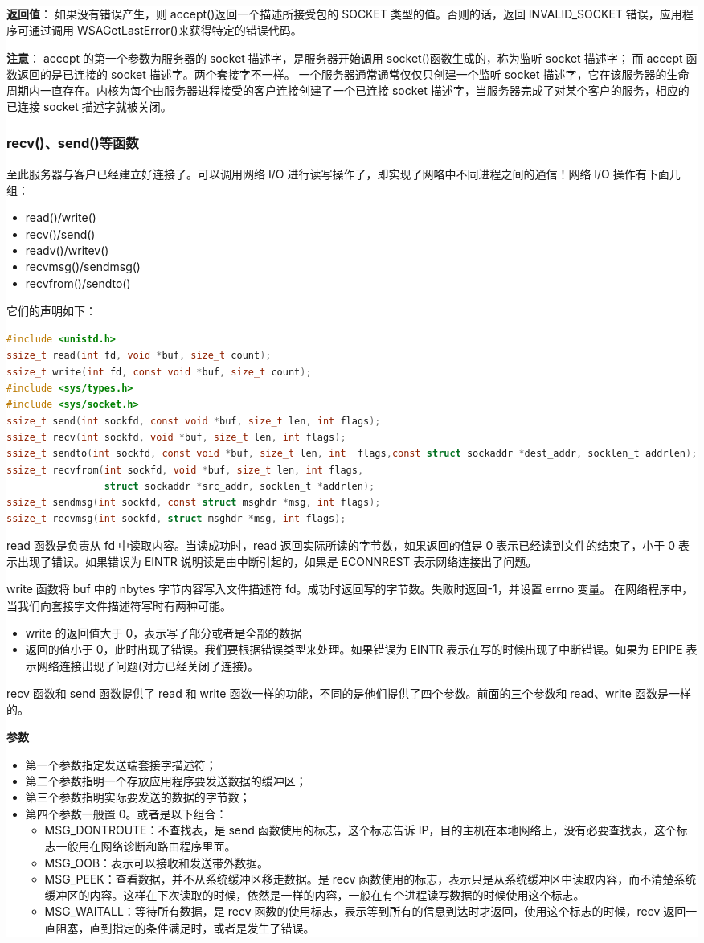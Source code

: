 **返回值**：
如果没有错误产生，则 accept()返回一个描述所接受包的 SOCKET 类型的值。否则的话，返回 INVALID_SOCKET 错误，应用程序可通过调用 WSAGetLastError()来获得特定的错误代码。

**注意**：
accept 的第一个参数为服务器的 socket 描述字，是服务器开始调用 socket()函数生成的，称为监听 socket 描述字；
而 accept 函数返回的是已连接的 socket 描述字。两个套接字不一样。
一个服务器通常通常仅仅只创建一个监听 socket 描述字，它在该服务器的生命周期内一直存在。内核为每个由服务器进程接受的客户连接创建了一个已连接 socket 描述字，当服务器完成了对某个客户的服务，相应的已连接 socket 描述字就被关闭。

### recv()、send()等函数

至此服务器与客户已经建立好连接了。可以调用网络 I/O 进行读写操作了，即实现了网咯中不同进程之间的通信！网络 I/O 操作有下面几组：

- read()/write()
- recv()/send()
- readv()/writev()
- recvmsg()/sendmsg()
- recvfrom()/sendto()

它们的声明如下：

```c
#include <unistd.h>
ssize_t read(int fd, void *buf, size_t count);
ssize_t write(int fd, const void *buf, size_t count);
#include <sys/types.h>
#include <sys/socket.h>
ssize_t send(int sockfd, const void *buf, size_t len, int flags);
ssize_t recv(int sockfd, void *buf, size_t len, int flags);
ssize_t sendto(int sockfd, const void *buf, size_t len, int  flags,const struct sockaddr *dest_addr, socklen_t addrlen);
ssize_t recvfrom(int sockfd, void *buf, size_t len, int flags,
                 struct sockaddr *src_addr, socklen_t *addrlen);
ssize_t sendmsg(int sockfd, const struct msghdr *msg, int flags);
ssize_t recvmsg(int sockfd, struct msghdr *msg, int flags);
```

read 函数是负责从 fd 中读取内容。当读成功时，read 返回实际所读的字节数，如果返回的值是 0 表示已经读到文件的结束了，小于 0 表示出现了错误。如果错误为 EINTR 说明读是由中断引起的，如果是 ECONNREST 表示网络连接出了问题。

write 函数将 buf 中的 nbytes 字节内容写入文件描述符 fd。成功时返回写的字节数。失败时返回-1，并设置 errno 变量。 在网络程序中，当我们向套接字文件描述符写时有两种可能。

- write 的返回值大于 0，表示写了部分或者是全部的数据
- 返回的值小于 0，此时出现了错误。我们要根据错误类型来处理。如果错误为 EINTR 表示在写的时候出现了中断错误。如果为 EPIPE 表示网络连接出现了问题(对方已经关闭了连接)。

recv 函数和 send 函数提供了 read 和 write 函数一样的功能，不同的是他们提供了四个参数。前面的三个参数和 read、write 函数是一样的。

**参数**

- 第一个参数指定发送端套接字描述符；
- 第二个参数指明一个存放应用程序要发送数据的缓冲区；
- 第三个参数指明实际要发送的数据的字节数；
- 第四个参数一般置 0。或者是以下组合：
  - MSG_DONTROUTE：不查找表，是 send 函数使用的标志，这个标志告诉 IP，目的主机在本地网络上，没有必要查找表，这个标志一般用在网络诊断和路由程序里面。
  - MSG_OOB：表示可以接收和发送带外数据。
  - MSG_PEEK：查看数据，并不从系统缓冲区移走数据。是 recv 函数使用的标志，表示只是从系统缓冲区中读取内容，而不清楚系统缓冲区的内容。这样在下次读取的时候，依然是一样的内容，一般在有个进程读写数据的时候使用这个标志。
  - MSG_WAITALL：等待所有数据，是 recv 函数的使用标志，表示等到所有的信息到达时才返回，使用这个标志的时候，recv 返回一直阻塞，直到指定的条件满足时，或者是发生了错误。

